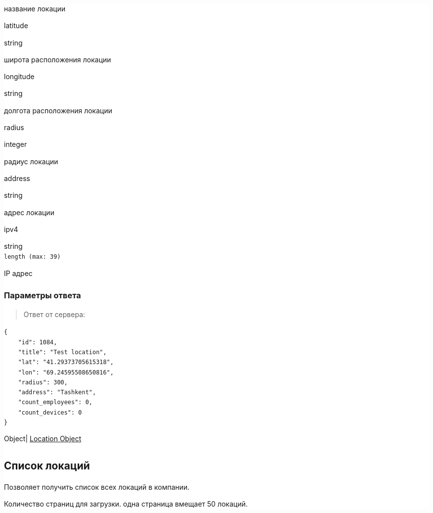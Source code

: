 название локации

latitude

string

широта расположения локации

longitude

string

долгота расположения локации

radius

integer

радиус локации

address

string

адрес локации

ipv4

string  
`length (max: 39)`

IP адрес

### [](#Параметры-ответа "Параметры ответа")Параметры ответа

> Ответ от сервера:

```
{
    "id": 1084,
    "title": "Test location",
    "lat": "41.29373705615318",
    "lon": "69.24595508650816",
    "radius": 300,
    "address": "Tashkent",
    "count_employees": 0,
    "count_devices": 0
}

```

Object| [Location Object](#Location)

## [](#Список-локаций "Список локаций")Список локаций

Позволяет получить список всех локаций в компании.

Количество страниц для загрузки. одна страница вмещает 50 локаций.
